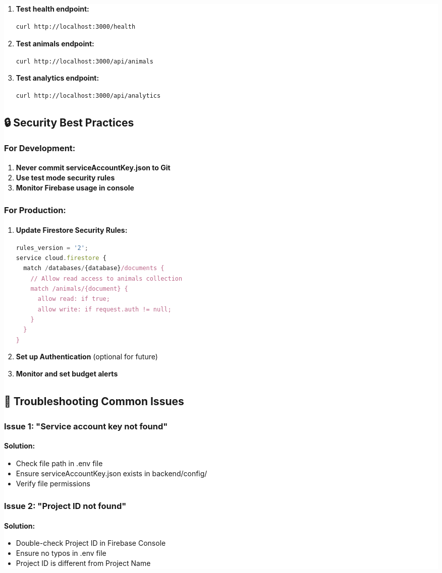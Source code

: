 1. **Test health endpoint:**
   ```bash
   curl http://localhost:3000/health
   ```

2. **Test animals endpoint:**
   ```bash
   curl http://localhost:3000/api/animals
   ```

3. **Test analytics endpoint:**
   ```bash
   curl http://localhost:3000/api/analytics
   ```

## 🔒 Security Best Practices

### For Development:
1. **Never commit serviceAccountKey.json to Git**
2. **Use test mode security rules**
3. **Monitor Firebase usage in console**

### For Production:
1. **Update Firestore Security Rules:**
   ```javascript
   rules_version = '2';
   service cloud.firestore {
     match /databases/{database}/documents {
       // Allow read access to animals collection
       match /animals/{document} {
         allow read: if true;
         allow write: if request.auth != null;
       }
     }
   }
   ```

2. **Set up Authentication** (optional for future)
3. **Monitor and set budget alerts**

## 🐛 Troubleshooting Common Issues

### Issue 1: "Service account key not found"
**Solution:**
- Check file path in .env file
- Ensure serviceAccountKey.json exists in backend/config/
- Verify file permissions

### Issue 2: "Project ID not found"
**Solution:**
- Double-check Project ID in Firebase Console
- Ensure no typos in .env file
- Project ID is different from Project Name
